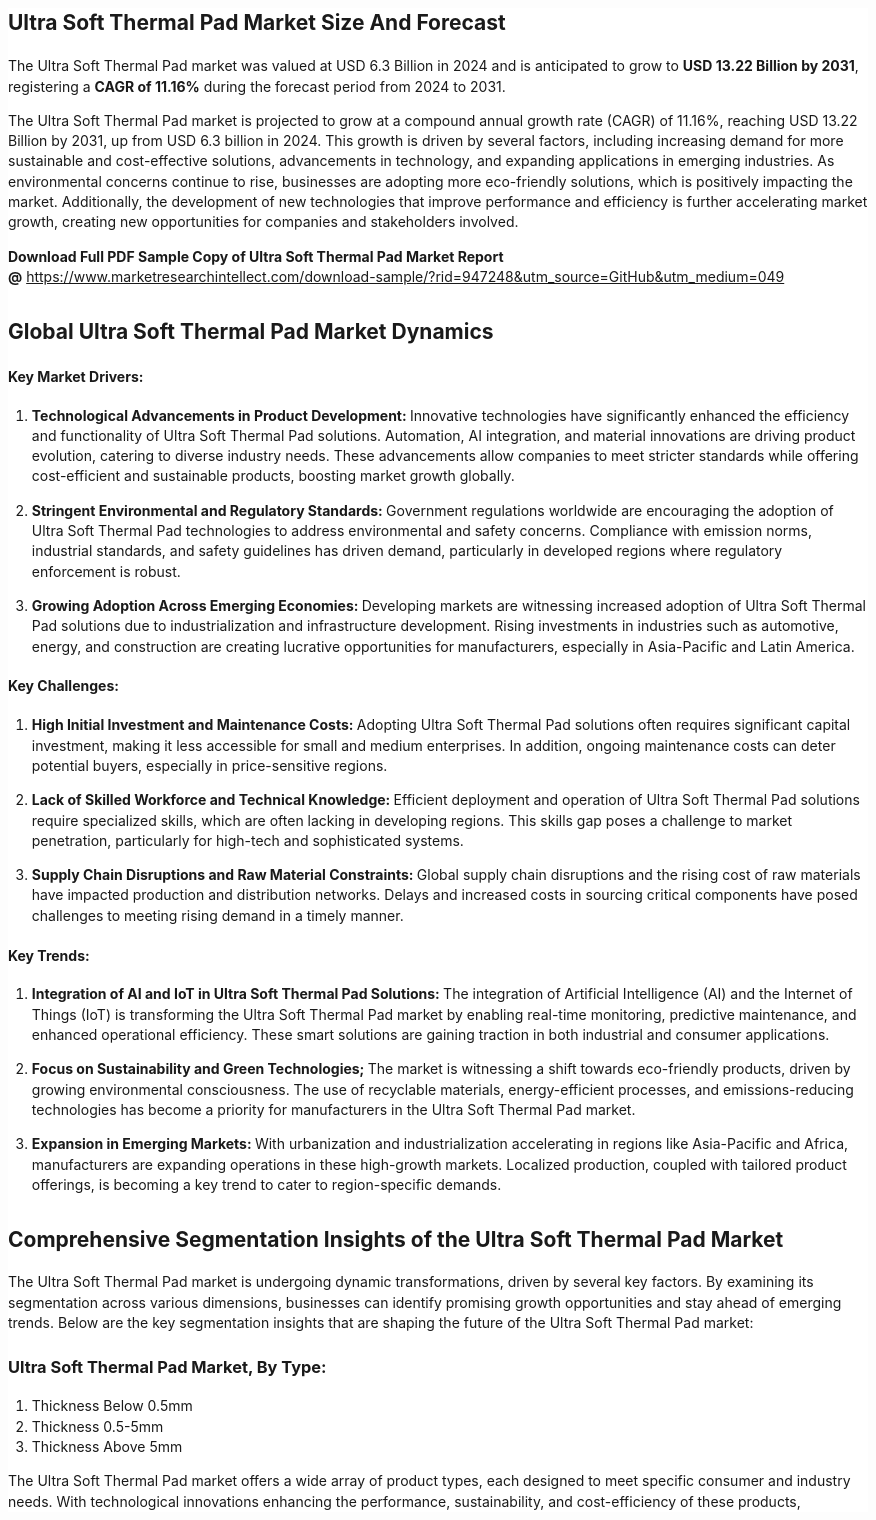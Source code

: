 <h2>Ultra Soft Thermal Pad Market Size And Forecast</h2><p>The Ultra Soft Thermal Pad market was valued at USD 6.3 Billion in 2024 and is anticipated to grow to <strong>USD 13.22 Billion by 2031</strong>, registering a <strong>CAGR of 11.16%</strong> during the forecast period from 2024 to 2031.</p><p>The Ultra Soft Thermal Pad market is projected to grow at a compound annual growth rate (CAGR) of 11.16%, reaching USD 13.22 Billion by 2031, up from USD 6.3 billion in 2024. This growth is driven by several factors, including increasing demand for more sustainable and cost-effective solutions, advancements in technology, and expanding applications in emerging industries. As environmental concerns continue to rise, businesses are adopting more eco-friendly solutions, which is positively impacting the market. Additionally, the development of new technologies that improve performance and efficiency is further accelerating market growth, creating new opportunities for companies and stakeholders involved.</p><p><strong>Download Full PDF Sample Copy of Ultra Soft Thermal Pad Market Report @</strong>&nbsp;<a href="https://www.marketresearchintellect.com/download-sample/?rid=947248&amp;utm_source=GitHub&amp;utm_medium=049">https://www.marketresearchintellect.com/download-sample/?rid=947248&amp;utm_source=GitHub&amp;utm_medium=049</a></p><h2>Global Ultra Soft Thermal Pad Market Dynamics</h2><h4><strong>Key Market Drivers:</strong></h4><ol><li><p><strong>Technological Advancements in Product Development:&nbsp;</strong>Innovative technologies have significantly enhanced the efficiency and functionality of Ultra Soft Thermal Pad solutions. Automation, AI integration, and material innovations are driving product evolution, catering to diverse industry needs. These advancements allow companies to meet stricter standards while offering cost-efficient and sustainable products, boosting market growth globally.</p></li><li><p><strong>Stringent Environmental and Regulatory Standards:&nbsp;</strong>Government regulations worldwide are encouraging the adoption of Ultra Soft Thermal Pad technologies to address environmental and safety concerns. Compliance with emission norms, industrial standards, and safety guidelines has driven demand, particularly in developed regions where regulatory enforcement is robust.</p></li><li><p><strong>Growing Adoption Across Emerging Economies:&nbsp;</strong>Developing markets are witnessing increased adoption of Ultra Soft Thermal Pad solutions due to industrialization and infrastructure development. Rising investments in industries such as automotive, energy, and construction are creating lucrative opportunities for manufacturers, especially in Asia-Pacific and Latin America.</p></li></ol><h4><strong>Key Challenges:</strong></h4><ol><li><p><strong>High Initial Investment and Maintenance Costs:&nbsp;</strong>Adopting Ultra Soft Thermal Pad solutions often requires significant capital investment, making it less accessible for small and medium enterprises. In addition, ongoing maintenance costs can deter potential buyers, especially in price-sensitive regions.</p></li><li><p><strong>Lack of Skilled Workforce and Technical Knowledge:&nbsp;</strong>Efficient deployment and operation of Ultra Soft Thermal Pad solutions require specialized skills, which are often lacking in developing regions. This skills gap poses a challenge to market penetration, particularly for high-tech and sophisticated systems.</p></li><li><p><strong>Supply Chain Disruptions and Raw Material Constraints:&nbsp;</strong>Global supply chain disruptions and the rising cost of raw materials have impacted production and distribution networks. Delays and increased costs in sourcing critical components have posed challenges to meeting rising demand in a timely manner.</p></li></ol><h4><strong>Key Trends:</strong></h4><ol><li><p><strong>Integration of AI and IoT in Ultra Soft Thermal Pad Solutions:&nbsp;</strong>The integration of Artificial Intelligence (AI) and the Internet of Things (IoT) is transforming the Ultra Soft Thermal Pad market by enabling real-time monitoring, predictive maintenance, and enhanced operational efficiency. These smart solutions are gaining traction in both industrial and consumer applications.</p></li><li><p><strong>Focus on Sustainability and Green Technologies;&nbsp;</strong>The market is witnessing a shift towards eco-friendly products, driven by growing environmental consciousness. The use of recyclable materials, energy-efficient processes, and emissions-reducing technologies has become a priority for manufacturers in the Ultra Soft Thermal Pad market.</p></li><li><p><strong>Expansion in Emerging Markets:&nbsp;</strong>With urbanization and industrialization accelerating in regions like Asia-Pacific and Africa, manufacturers are expanding operations in these high-growth markets. Localized production, coupled with tailored product offerings, is becoming a key trend to cater to region-specific demands.</p></li></ol><div class="article-main__content" data-test-id="publishing-text-block"><h2>Comprehensive Segmentation Insights of the Ultra Soft Thermal Pad Market</h2><p>The Ultra Soft Thermal Pad market is undergoing dynamic transformations, driven by several key factors. By examining its segmentation across various dimensions, businesses can identify promising growth opportunities and stay ahead of emerging trends. Below are the key segmentation insights that are shaping the future of the Ultra Soft Thermal Pad market:</p><h3><strong>Ultra Soft Thermal Pad Market, By Type:<br /></strong></h3><ol><li>Thickness Below 0.5mm<li> Thickness 0.5-5mm<li> Thickness Above 5mm</li></ol><p>The Ultra Soft Thermal Pad market offers a wide array of product types, each designed to meet specific consumer and industry needs. With technological innovations enhancing the performance, sustainability, and cost-efficiency of these products,